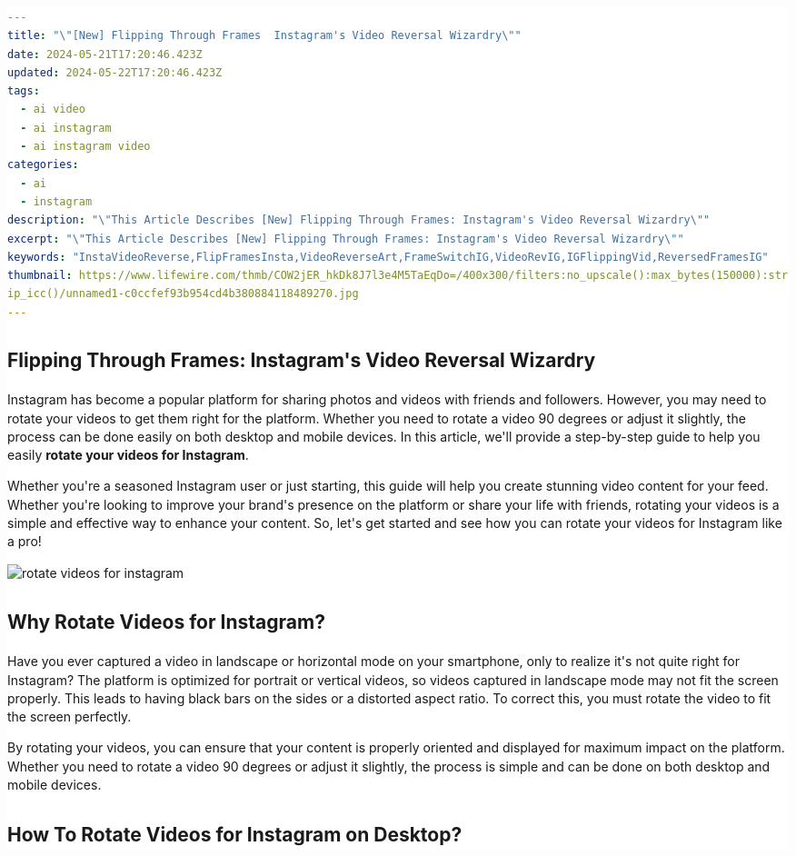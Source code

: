 ```yaml
---
title: "\"[New] Flipping Through Frames  Instagram's Video Reversal Wizardry\""
date: 2024-05-21T17:20:46.423Z
updated: 2024-05-22T17:20:46.423Z
tags:
  - ai video
  - ai instagram
  - ai instagram video
categories:
  - ai
  - instagram
description: "\"This Article Describes [New] Flipping Through Frames: Instagram's Video Reversal Wizardry\""
excerpt: "\"This Article Describes [New] Flipping Through Frames: Instagram's Video Reversal Wizardry\""
keywords: "InstaVideoReverse,FlipFramesInsta,VideoReverseArt,FrameSwitchIG,VideoRevIG,IGFlippingVid,ReversedFramesIG"
thumbnail: https://www.lifewire.com/thmb/COW2jER_hkDk8J7l3e4M5TaEqDo=/400x300/filters:no_upscale():max_bytes(150000):strip_icc()/unnamed1-c0ccfef93b954cd4b380884118489270.jpg
---
```


## Flipping Through Frames: Instagram's Video Reversal Wizardry

Instagram has become a popular platform for sharing photos and videos with friends and followers. However, you may need to rotate your videos to get them right for the platform. Whether you need to rotate a video 90 degrees or adjust it slightly, the process can be done easily on both desktop and mobile devices. In this article, we'll provide a step-by-step guide to help you easily **rotate your videos for Instagram**.

Whether you're a seasoned Instagram user or just starting, this guide will help you create stunning video content for your feed. Whether you're looking to improve your brand's presence on the platform or share your life with friends, rotating your videos is a simple and effective way to enhance your content. So, let's get started and see how you can rotate your videos for Instagram like a pro!

![rotate videos for instagram](https://images.wondershare.com/filmora/article-images/rotate-video-instagram.JPG)

## Why Rotate Videos for Instagram?

Have you ever captured a video in landscape or horizontal mode on your smartphone, only to realize it's not quite right for Instagram? The platform is optimized for portrait or vertical videos, so videos captured in landscape mode may not fit the screen properly. This leads to having black bars on the sides or a distorted aspect ratio. To correct this, you must rotate the video to fit the screen perfectly.

By rotating your videos, you can ensure that your content is properly oriented and displayed for maximum impact on the platform. Whether you need to rotate a video 90 degrees or adjust it slightly, the process is simple and can be done on both desktop and mobile devices.

## How To Rotate Videos for Instagram on Desktop?
